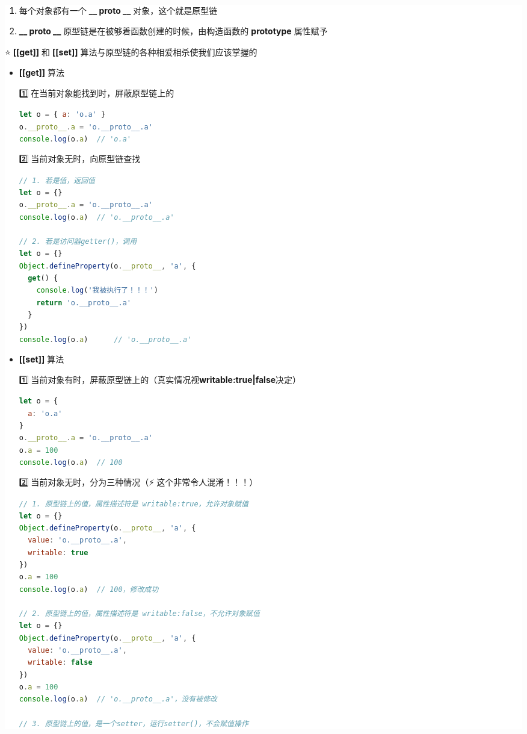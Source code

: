 1. 每个对象都有一个 **__ proto __** 对象，这个就是原型链

2.  **__ proto __** 原型链是在被够着函数创建的时候，由构造函数的 **prototype** 属性赋予

:star:  **[[get]]** 和 **[[set]]** 算法与原型链的各种相爱相杀使我们应该掌握的

- **[[get]]** 算法

  :one: 在当前对象能找到时，屏蔽原型链上的

  ```js
  let o = { a: 'o.a' }
  o.__proto__.a = 'o.__proto__.a'
  console.log(o.a)	// 'o.a'
  ```

  :two: 当前对象无时，向原型链查找

  ```js
  // 1. 若是值，返回值
  let o = {}
  o.__proto__.a = 'o.__proto__.a'
  console.log(o.a)	// 'o.__proto__.a'
  
  // 2. 若是访问器getter()，调用
  let o = {}
  Object.defineProperty(o.__proto__, 'a', {
    get() {
      console.log('我被执行了！！！')
      return 'o.__proto__.a'
    }
  })
  console.log(o.a)		// 'o.__proto__.a'
  ```

- **[[set]]** 算法

  :one: 当前对象有时，屏蔽原型链上的（真实情况视**writable:true|false**决定）

  ```js
  let o = {
    a: 'o.a'
  }
  o.__proto__.a = 'o.__proto__.a'
  o.a = 100
  console.log(o.a)	// 100
  ```

  :two: 当前对象无时，分为三种情况（:zap: 这个非常令人混淆！！！）

  ```js
  // 1. 原型链上的值，属性描述符是 writable:true，允许对象赋值
  let o = {}
  Object.defineProperty(o.__proto__, 'a', {
    value: 'o.__proto__.a',
    writable: true
  })
  o.a = 100
  console.log(o.a)	// 100，修改成功
  
  // 2. 原型链上的值，属性描述符是 writable:false，不允许对象赋值
  let o = {}
  Object.defineProperty(o.__proto__, 'a', {
    value: 'o.__proto__.a',
    writable: false
  })
  o.a = 100
  console.log(o.a)	// 'o.__proto__.a'，没有被修改
  
  // 3. 原型链上的值，是一个setter，运行setter()，不会赋值操作
  ```